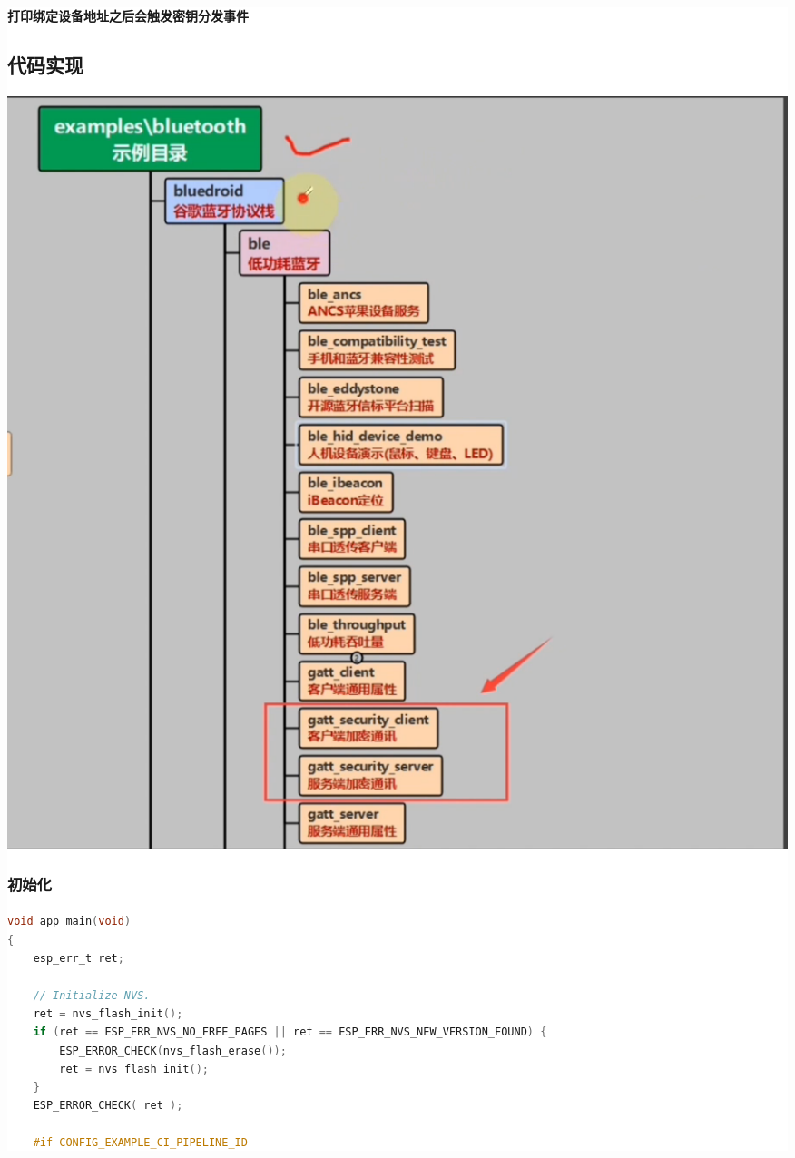 **打印绑定设备地址之后会触发密钥分发事件**

## 代码实现

![image-20250720171235117](https://raw.githubusercontent.com/ZhangZhen-huia/Note/main/img/202507201712224.png)

### 初始化

```c
void app_main(void)
{
    esp_err_t ret;

    // Initialize NVS.
    ret = nvs_flash_init();
    if (ret == ESP_ERR_NVS_NO_FREE_PAGES || ret == ESP_ERR_NVS_NEW_VERSION_FOUND) {
        ESP_ERROR_CHECK(nvs_flash_erase());
        ret = nvs_flash_init();
    }
    ESP_ERROR_CHECK( ret );

    #if CONFIG_EXAMPLE_CI_PIPELINE_ID
```